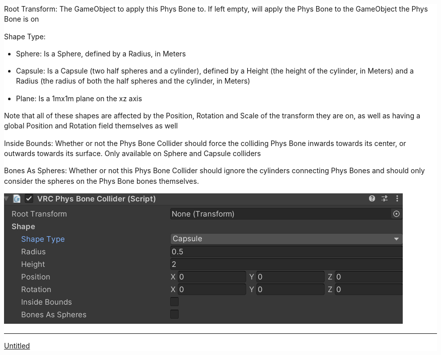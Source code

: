 Root Transform: The GameObject to apply this Phys Bone to. If left empty, will apply the Phys Bone to the GameObject the Phys Bone is on




Shape Type:


- Sphere: Is a Sphere, defined by a Radius, in Meters

- Capsule: Is a Capsule (two half spheres and a cylinder), defined by a Height (the height of the cylinder, in Meters) and a Radius (the radius of both the half spheres and the cylinder, in Meters)

- Plane: Is a 1mx1m plane on the xz axis



Note that all of these shapes are affected by the Position, Rotation and Scale of the transform they are on, as well as having a global Position and Rotation field themselves as well




Inside Bounds: Whether or not the Phys Bone Collider should force the colliding Phys Bone inwards towards its center, or outwards towards its surface. Only available on Sphere and Capsule colliders




Bones As Spheres: Whether or not this Phys Bone Collider should ignore the cylinders connecting Phys Bones and should only consider the spheres on the Phys Bone bones themselves.


</div><div className='notion-spacer'></div>

<div class='notion-column' style={{width: 'calc((100% - (min(32px, 4vw) * 1)) * 0.5)'}}>


![](./1408426889.png)


</div><div className='notion-spacer'></div>
</div>


---


[Untitled](https://www.notion.so/1157566ec16b440ba06c2c4f7a0ac7b1) 

